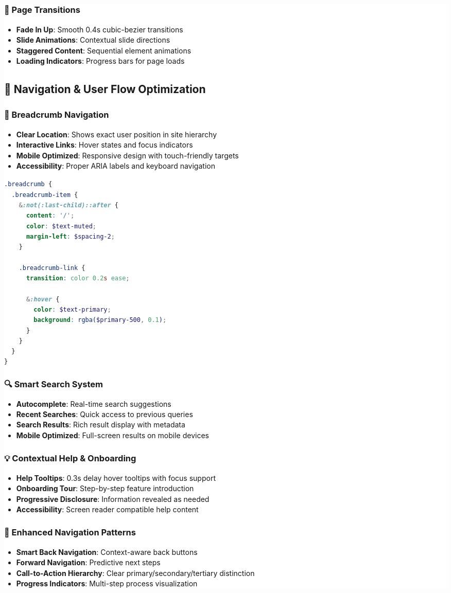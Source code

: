 ### 🔄 Page Transitions
- **Fade In Up**: Smooth 0.4s cubic-bezier transitions
- **Slide Animations**: Contextual slide directions
- **Staggered Content**: Sequential element animations
- **Loading Indicators**: Progress bars for page loads

## 🧭 Navigation & User Flow Optimization

### 🍞 Breadcrumb Navigation
- **Clear Location**: Shows exact user position in site hierarchy
- **Interactive Links**: Hover states and focus indicators
- **Mobile Optimized**: Responsive design with touch-friendly targets
- **Accessibility**: Proper ARIA labels and keyboard navigation

```scss
.breadcrumb {
  .breadcrumb-item {
    &:not(:last-child)::after {
      content: '/';
      color: $text-muted;
      margin-left: $spacing-2;
    }
    
    .breadcrumb-link {
      transition: color 0.2s ease;
      
      &:hover {
        color: $text-primary;
        background: rgba($primary-500, 0.1);
      }
    }
  }
}
```

### 🔍 Smart Search System
- **Autocomplete**: Real-time search suggestions
- **Recent Searches**: Quick access to previous queries
- **Search Results**: Rich result display with metadata
- **Mobile Optimized**: Full-screen results on mobile devices

### 💡 Contextual Help & Onboarding
- **Help Tooltips**: 0.3s delay hover tooltips with focus support
- **Onboarding Tour**: Step-by-step feature introduction
- **Progressive Disclosure**: Information revealed as needed
- **Accessibility**: Screen reader compatible help content

### 🚀 Enhanced Navigation Patterns
- **Smart Back Navigation**: Context-aware back buttons
- **Forward Navigation**: Predictive next steps
- **Call-to-Action Hierarchy**: Clear primary/secondary/tertiary distinction
- **Progress Indicators**: Multi-step process visualization
